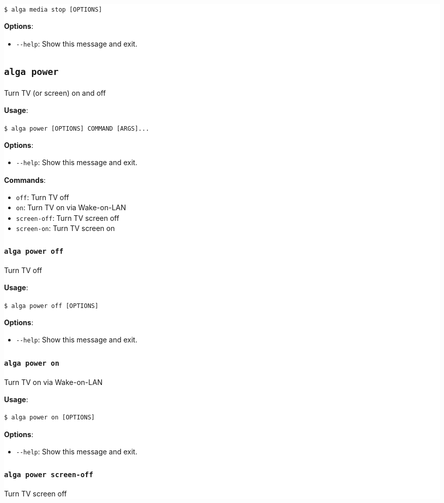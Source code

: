 ```console
$ alga media stop [OPTIONS]
```

**Options**:

* `--help`: Show this message and exit.

## `alga power`

Turn TV (or screen) on and off

**Usage**:

```console
$ alga power [OPTIONS] COMMAND [ARGS]...
```

**Options**:

* `--help`: Show this message and exit.

**Commands**:

* `off`: Turn TV off
* `on`: Turn TV on via Wake-on-LAN
* `screen-off`: Turn TV screen off
* `screen-on`: Turn TV screen on

### `alga power off`

Turn TV off

**Usage**:

```console
$ alga power off [OPTIONS]
```

**Options**:

* `--help`: Show this message and exit.

### `alga power on`

Turn TV on via Wake-on-LAN

**Usage**:

```console
$ alga power on [OPTIONS]
```

**Options**:

* `--help`: Show this message and exit.

### `alga power screen-off`

Turn TV screen off
